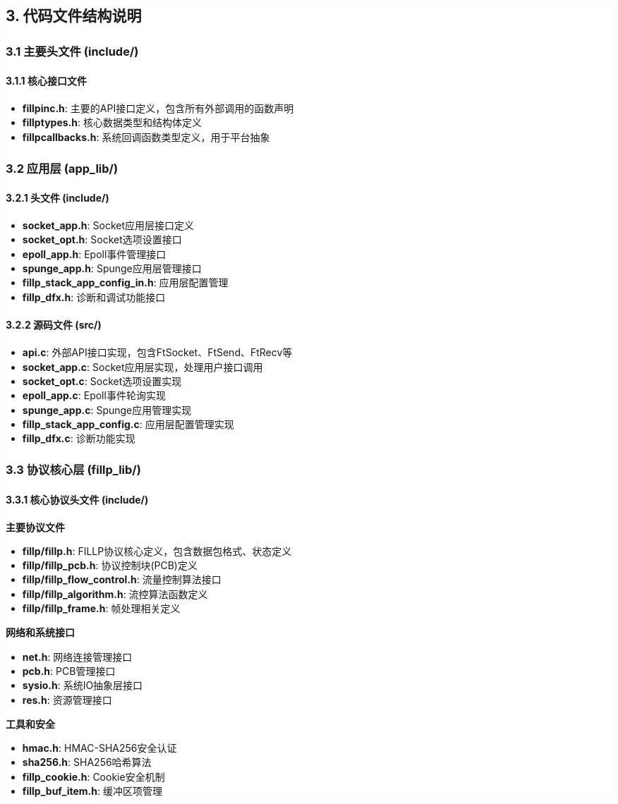 
## 3. 代码文件结构说明

### 3.1 主要头文件 (include/)

#### 3.1.1 核心接口文件
- **fillpinc.h**: 主要的API接口定义，包含所有外部调用的函数声明
- **fillptypes.h**: 核心数据类型和结构体定义
- **fillpcallbacks.h**: 系统回调函数类型定义，用于平台抽象

### 3.2 应用层 (app_lib/)

#### 3.2.1 头文件 (include/)
- **socket_app.h**: Socket应用层接口定义
- **socket_opt.h**: Socket选项设置接口
- **epoll_app.h**: Epoll事件管理接口
- **spunge_app.h**: Spunge应用层管理接口
- **fillp_stack_app_config_in.h**: 应用层配置管理
- **fillp_dfx.h**: 诊断和调试功能接口

#### 3.2.2 源码文件 (src/)
- **api.c**: 外部API接口实现，包含FtSocket、FtSend、FtRecv等
- **socket_app.c**: Socket应用层实现，处理用户接口调用
- **socket_opt.c**: Socket选项设置实现
- **epoll_app.c**: Epoll事件轮询实现
- **spunge_app.c**: Spunge应用管理实现
- **fillp_stack_app_config.c**: 应用层配置管理实现
- **fillp_dfx.c**: 诊断功能实现

### 3.3 协议核心层 (fillp_lib/)

#### 3.3.1 核心协议头文件 (include/)

**主要协议文件**
- **fillp/fillp.h**: FILLP协议核心定义，包含数据包格式、状态定义
- **fillp/fillp_pcb.h**: 协议控制块(PCB)定义
- **fillp/fillp_flow_control.h**: 流量控制算法接口
- **fillp/fillp_algorithm.h**: 流控算法函数定义
- **fillp/fillp_frame.h**: 帧处理相关定义

**网络和系统接口**
- **net.h**: 网络连接管理接口
- **pcb.h**: PCB管理接口
- **sysio.h**: 系统IO抽象层接口
- **res.h**: 资源管理接口

**工具和安全**
- **hmac.h**: HMAC-SHA256安全认证
- **sha256.h**: SHA256哈希算法
- **fillp_cookie.h**: Cookie安全机制
- **fillp_buf_item.h**: 缓冲区项管理
